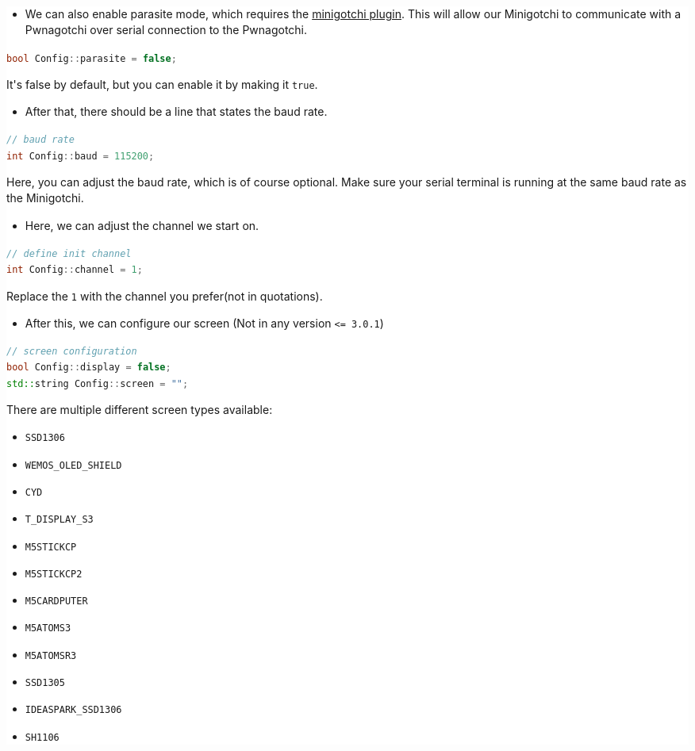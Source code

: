 - We can also enable parasite mode, which requires the [minigotchi plugin](https://github.com/matrix224/pwnagotchi_plugins/tree/main). This will allow our Minigotchi to communicate with a Pwnagotchi over serial connection to the Pwnagotchi.

```cpp
bool Config::parasite = false;
```

It's false by default, but you can enable it by making it `true`.

- After that, there should be a line that states the baud rate.

```cpp
// baud rate
int Config::baud = 115200;
```

Here, you can adjust the baud rate, which is of course optional. Make sure your serial terminal is running at the same baud rate as the Minigotchi.

- Here, we can adjust the channel we start on.

```cpp
// define init channel
int Config::channel = 1;
```

Replace the `1` with the channel you prefer(not in quotations).

- After this, we can configure our screen (Not in any version `<= 3.0.1`)

```cpp
// screen configuration
bool Config::display = false;
std::string Config::screen = "";
```

There are multiple different screen types available:

- `SSD1306`

- `WEMOS_OLED_SHIELD`

- `CYD`

- `T_DISPLAY_S3`

- `M5STICKCP`

- `M5STICKCP2`

- `M5CARDPUTER`

- `M5ATOMS3`

- `M5ATOMSR3`

- `SSD1305`

- `IDEASPARK_SSD1306`

- `SH1106`
